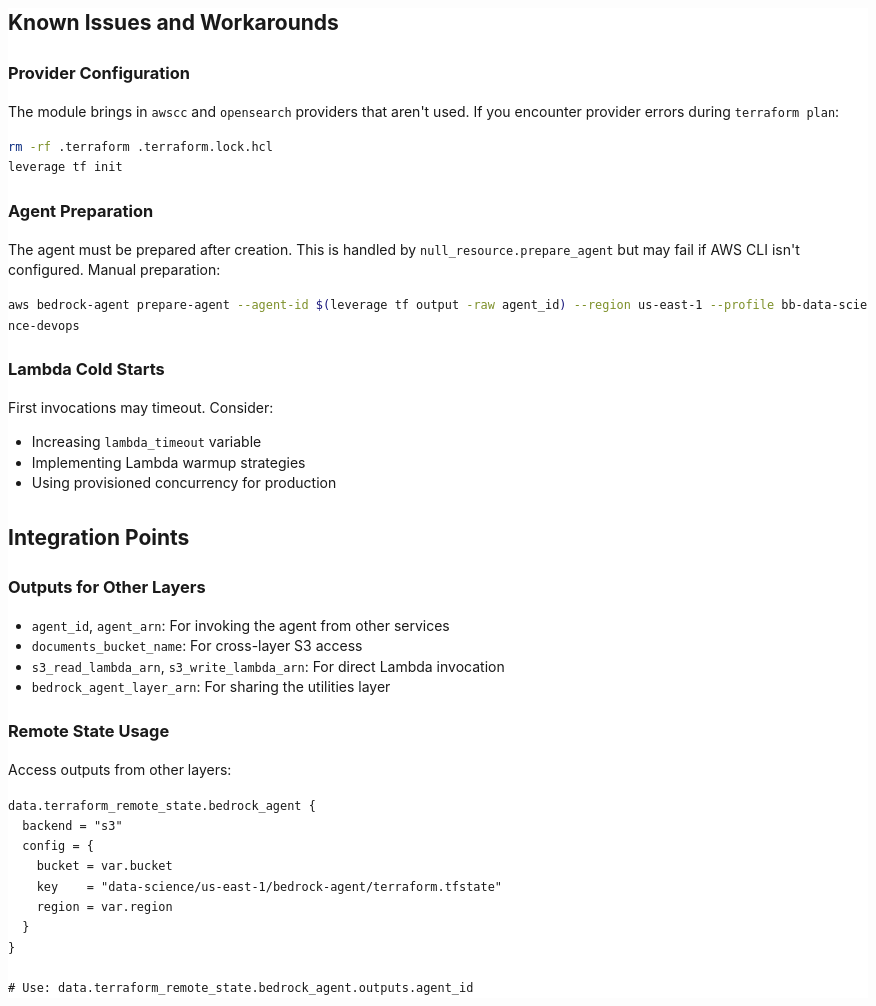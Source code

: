 ## Known Issues and Workarounds

### Provider Configuration
The module brings in `awscc` and `opensearch` providers that aren't used. If you encounter provider errors during `terraform plan`:
```bash
rm -rf .terraform .terraform.lock.hcl
leverage tf init
```

### Agent Preparation
The agent must be prepared after creation. This is handled by `null_resource.prepare_agent` but may fail if AWS CLI isn't configured. Manual preparation:
```bash
aws bedrock-agent prepare-agent --agent-id $(leverage tf output -raw agent_id) --region us-east-1 --profile bb-data-science-devops
```

### Lambda Cold Starts
First invocations may timeout. Consider:
- Increasing `lambda_timeout` variable
- Implementing Lambda warmup strategies
- Using provisioned concurrency for production

## Integration Points

### Outputs for Other Layers
- `agent_id`, `agent_arn`: For invoking the agent from other services
- `documents_bucket_name`: For cross-layer S3 access
- `s3_read_lambda_arn`, `s3_write_lambda_arn`: For direct Lambda invocation
- `bedrock_agent_layer_arn`: For sharing the utilities layer

### Remote State Usage
Access outputs from other layers:
```hcl
data.terraform_remote_state.bedrock_agent {
  backend = "s3"
  config = {
    bucket = var.bucket
    key    = "data-science/us-east-1/bedrock-agent/terraform.tfstate"
    region = var.region
  }
}

# Use: data.terraform_remote_state.bedrock_agent.outputs.agent_id
```